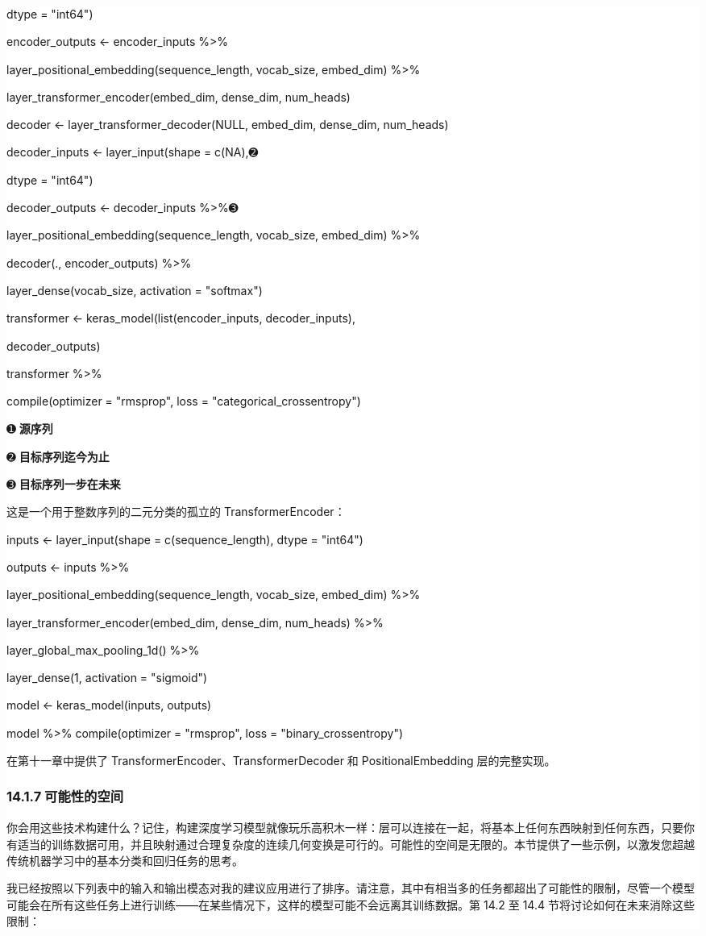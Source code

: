 dtype = "int64")

encoder_outputs <- encoder_inputs %>%

layer_positional_embedding(sequence_length, vocab_size, embed_dim) %>%

layer_transformer_encoder(embed_dim, dense_dim, num_heads)

decoder <- layer_transformer_decoder(NULL, embed_dim, dense_dim, num_heads)

decoder_inputs <- layer_input(shape = c(NA),➋

dtype = "int64")

decoder_outputs <- decoder_inputs %>%➌

layer_positional_embedding(sequence_length, vocab_size, embed_dim) %>%

decoder(., encoder_outputs) %>%

layer_dense(vocab_size, activation = "softmax")

transformer <- keras_model(list(encoder_inputs, decoder_inputs),

decoder_outputs)

transformer %>%

compile(optimizer = "rmsprop", loss = "categorical_crossentropy")

➊ **源序列**

➋ **目标序列迄今为止**

➌ **目标序列一步在未来**

这是一个用于整数序列的二元分类的孤立的 TransformerEncoder：

inputs <- layer_input(shape = c(sequence_length), dtype = "int64")

outputs <- inputs %>%

layer_positional_embedding(sequence_length, vocab_size, embed_dim) %>%

layer_transformer_encoder(embed_dim, dense_dim, num_heads) %>%

layer_global_max_pooling_1d() %>%

layer_dense(1, activation = "sigmoid")

model <- keras_model(inputs, outputs)

model %>% compile(optimizer = "rmsprop", loss = "binary_crossentropy")

在第十一章中提供了 TransformerEncoder、TransformerDecoder 和 PositionalEmbedding 层的完整实现。

### 14.1.7 可能性的空间

你会用这些技术构建什么？记住，构建深度学习模型就像玩乐高积木一样：层可以连接在一起，将基本上任何东西映射到任何东西，只要你有适当的训练数据可用，并且映射通过合理复杂度的连续几何变换是可行的。可能性的空间是无限的。本节提供了一些示例，以激发您超越传统机器学习中的基本分类和回归任务的思考。

我已经按照以下列表中的输入和输出模态对我的建议应用进行了排序。请注意，其中有相当多的任务都超出了可能性的限制，尽管一个模型可能会在所有这些任务上进行训练——在某些情况下，这样的模型可能不会远离其训练数据。第 14.2 至 14.4 节将讨论如何在未来消除这些限制：
